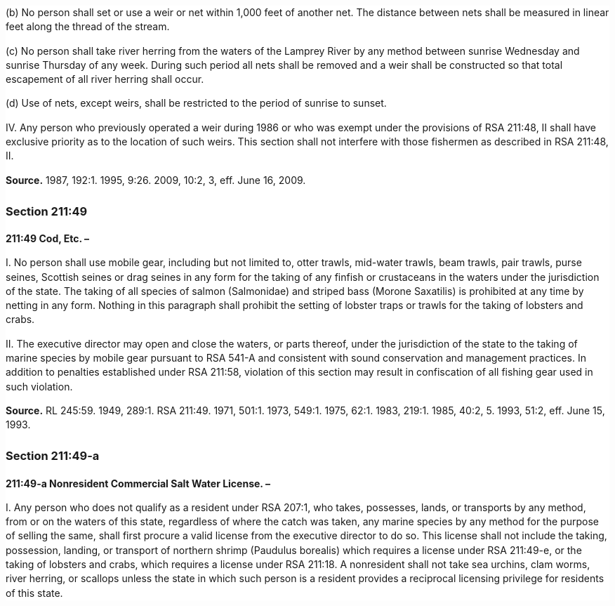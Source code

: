  (b) No person shall set or use a weir or net within 1,000 feet of
another net. The distance between nets shall be measured in linear feet
along the thread of the stream.
                                             
 (c) No person shall take river herring from the waters of the
Lamprey River by any method between sunrise Wednesday and sunrise
Thursday of any week. During such period all nets shall be removed and a
weir shall be constructed so that total escapement of all river herring
shall occur.
                                             
 (d) Use of nets, except weirs, shall be restricted to the period
of sunrise to sunset.
                                             
 IV. Any person who previously operated a weir during 1986 or who was
exempt under the provisions of RSA 211:48, II shall have exclusive
priority as to the location of such weirs. This section shall not
interfere with those fishermen as described in RSA 211:48, II.

**Source.** 1987, 192:1. 1995, 9:26. 2009, 10:2, 3, eff. June 16, 2009.

### Section 211:49

 **211:49 Cod, Etc. –**
                                             
 I. No person shall use mobile gear, including but not limited to,
otter trawls, mid-water trawls, beam trawls, pair trawls, purse seines,
Scottish seines or drag seines in any form for the taking of any finfish
or crustaceans in the waters under the jurisdiction of the state. The
taking of all species of salmon (Salmonidae) and striped bass (Morone
Saxatilis) is prohibited at any time by netting in any form. Nothing in
this paragraph shall prohibit the setting of lobster traps or trawls for
the taking of lobsters and crabs.
                                             
 II. The executive director may open and close the waters, or parts
thereof, under the jurisdiction of the state to the taking of marine
species by mobile gear pursuant to RSA 541-A and consistent with sound
conservation and management practices. In addition to penalties
established under RSA 211:58, violation of this section may result in
confiscation of all fishing gear used in such violation.

**Source.** RL 245:59. 1949, 289:1. RSA 211:49. 1971, 501:1. 1973,
549:1. 1975, 62:1. 1983, 219:1. 1985, 40:2, 5. 1993, 51:2, eff. June 15,
1993.

### Section 211:49-a

 **211:49-a Nonresident Commercial Salt Water License. –**
                                             
 I. Any person who does not qualify as a resident under RSA 207:1,
who takes, possesses, lands, or transports by any method, from or on the
waters of this state, regardless of where the catch was taken, any
marine species by any method for the purpose of selling the same, shall
first procure a valid license from the executive director to do so. This
license shall not include the taking, possession, landing, or transport
of northern shrimp (Paudulus borealis) which requires a license under
RSA 211:49-e, or the taking of lobsters and crabs, which requires a
license under RSA 211:18. A nonresident shall not take sea urchins, clam
worms, river herring, or scallops unless the state in which such person
is a resident provides a reciprocal licensing privilege for residents of
this state.
                                             